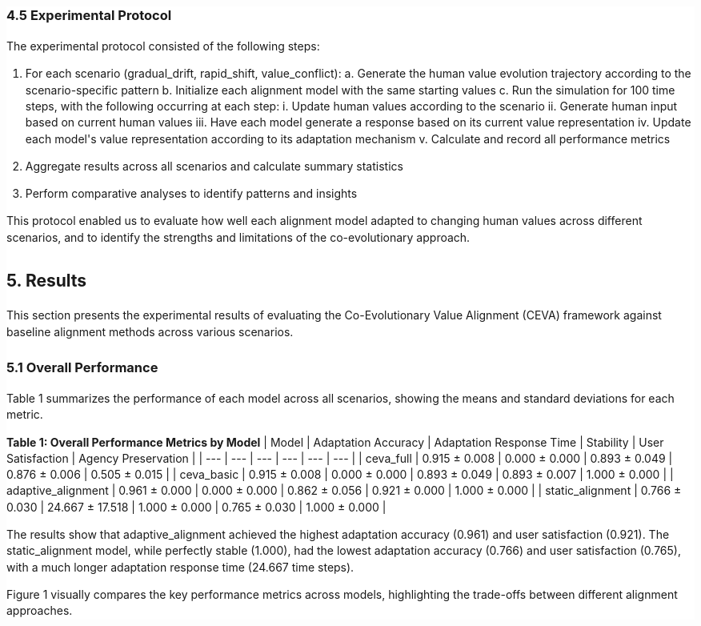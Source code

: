 ### 4.5 Experimental Protocol

The experimental protocol consisted of the following steps:

1. For each scenario (gradual_drift, rapid_shift, value_conflict):
   a. Generate the human value evolution trajectory according to the scenario-specific pattern
   b. Initialize each alignment model with the same starting values
   c. Run the simulation for 100 time steps, with the following occurring at each step:
      i. Update human values according to the scenario
      ii. Generate human input based on current human values
      iii. Have each model generate a response based on its current value representation
      iv. Update each model's value representation according to its adaptation mechanism
      v. Calculate and record all performance metrics

2. Aggregate results across all scenarios and calculate summary statistics

3. Perform comparative analyses to identify patterns and insights

This protocol enabled us to evaluate how well each alignment model adapted to changing human values across different scenarios, and to identify the strengths and limitations of the co-evolutionary approach.

## 5. Results

This section presents the experimental results of evaluating the Co-Evolutionary Value Alignment (CEVA) framework against baseline alignment methods across various scenarios.

### 5.1 Overall Performance

Table 1 summarizes the performance of each model across all scenarios, showing the means and standard deviations for each metric.

**Table 1: Overall Performance Metrics by Model**
| Model | Adaptation Accuracy | Adaptation Response Time | Stability | User Satisfaction | Agency Preservation |
| --- | --- | --- | --- | --- | --- |
| ceva_full | 0.915 ± 0.008 | 0.000 ± 0.000 | 0.893 ± 0.049 | 0.876 ± 0.006 | 0.505 ± 0.015 |
| ceva_basic | 0.915 ± 0.008 | 0.000 ± 0.000 | 0.893 ± 0.049 | 0.893 ± 0.007 | 1.000 ± 0.000 |
| adaptive_alignment | 0.961 ± 0.000 | 0.000 ± 0.000 | 0.862 ± 0.056 | 0.921 ± 0.000 | 1.000 ± 0.000 |
| static_alignment | 0.766 ± 0.030 | 24.667 ± 17.518 | 1.000 ± 0.000 | 0.765 ± 0.030 | 1.000 ± 0.000 |

The results show that adaptive_alignment achieved the highest adaptation accuracy (0.961) and user satisfaction (0.921). The static_alignment model, while perfectly stable (1.000), had the lowest adaptation accuracy (0.766) and user satisfaction (0.765), with a much longer adaptation response time (24.667 time steps).

Figure 1 visually compares the key performance metrics across models, highlighting the trade-offs between different alignment approaches.
